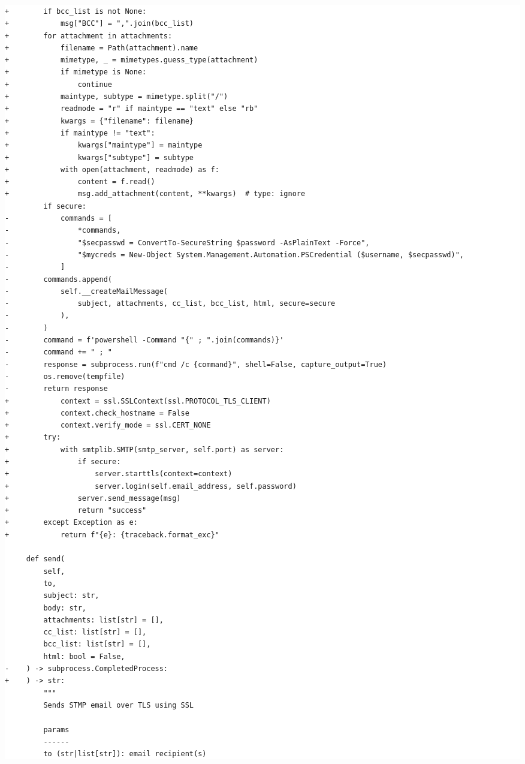 ```
+        if bcc_list is not None:
+            msg["BCC"] = ",".join(bcc_list)
+        for attachment in attachments:
+            filename = Path(attachment).name
+            mimetype, _ = mimetypes.guess_type(attachment)
+            if mimetype is None:
+                continue
+            maintype, subtype = mimetype.split("/")
+            readmode = "r" if maintype == "text" else "rb"
+            kwargs = {"filename": filename}
+            if maintype != "text":
+                kwargs["maintype"] = maintype
+                kwargs["subtype"] = subtype
+            with open(attachment, readmode) as f:
+                content = f.read()
+                msg.add_attachment(content, **kwargs)  # type: ignore
         if secure:
-            commands = [
-                *commands,
-                "$secpasswd = ConvertTo-SecureString $password -AsPlainText -Force",
-                "$mycreds = New-Object System.Management.Automation.PSCredential ($username, $secpasswd)",
-            ]
-        commands.append(
-            self.__createMailMessage(
-                subject, attachments, cc_list, bcc_list, html, secure=secure
-            ),
-        )
-        command = f'powershell -Command "{" ; ".join(commands)}'
-        command += " ; "
-        response = subprocess.run(f"cmd /c {command}", shell=False, capture_output=True)
-        os.remove(tempfile)
-        return response
+            context = ssl.SSLContext(ssl.PROTOCOL_TLS_CLIENT)
+            context.check_hostname = False
+            context.verify_mode = ssl.CERT_NONE
+        try:
+            with smtplib.SMTP(smtp_server, self.port) as server:
+                if secure:
+                    server.starttls(context=context)
+                    server.login(self.email_address, self.password)
+                server.send_message(msg)
+                return "success"
+        except Exception as e:
+            return f"{e}: {traceback.format_exc}"
 
     def send(
         self,
         to,
         subject: str,
         body: str,
         attachments: list[str] = [],
         cc_list: list[str] = [],
         bcc_list: list[str] = [],
         html: bool = False,
-    ) -> subprocess.CompletedProcess:
+    ) -> str:
         """
         Sends STMP email over TLS using SSL
 
         params
         ------
         to (str|list[str]): email recipient(s)
```